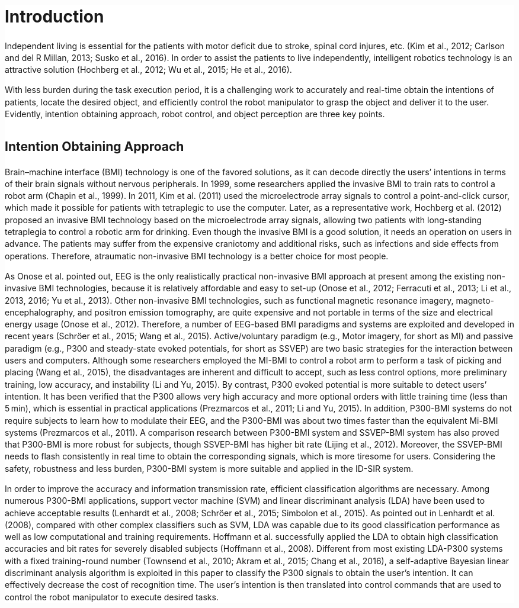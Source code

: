 # Introduction

Independent living is essential for the patients with motor deficit due to stroke, spinal cord injures, etc. (Kim et al., 2012; Carlson and del R Millan, 2013; Susko et al., 2016). In order to assist the patients to live independently, intelligent robotics technology is an attractive solution (Hochberg et al., 2012; Wu et al., 2015; He et al., 2016).

With less burden during the task execution period, it is a challenging work to accurately and real-time obtain the intentions of patients, locate the desired object, and efficiently control the robot manipulator to grasp the object and deliver it to the user. Evidently, intention obtaining approach, robot control, and object perception are three key points.

## Intention Obtaining Approach

Brain–machine interface (BMI) technology is one of the favored solutions, as it can decode directly the users’ intentions in terms of their brain signals without nervous peripherals. In 1999, some researchers applied the invasive BMI to train rats to control a robot arm (Chapin et al., 1999). In 2011, Kim et al. (2011) used the microelectrode array signals to control a point-and-click cursor, which made it possible for patients with tetraplegic to use the computer. Later, as a representative work, Hochberg et al. (2012) proposed an invasive BMI technology based on the microelectrode array signals, allowing two patients with long-standing tetraplegia to control a robotic arm for drinking. Even though the invasive BMI is a good solution, it needs an operation on users in advance. The patients may suffer from the expensive craniotomy and additional risks, such as infections and side effects from operations. Therefore, atraumatic non-invasive BMI technology is a better choice for most people.

As Onose et al. pointed out, EEG is the only realistically practical non-invasive BMI approach at present among the existing non-invasive BMI technologies, because it is relatively affordable and easy to set-up (Onose et al., 2012; Ferracuti et al., 2013; Li et al., 2013, 2016; Yu et al., 2013). Other non-invasive BMI technologies, such as functional magnetic resonance imagery, magneto-encephalography, and positron emission tomography, are quite expensive and not portable in terms of the size and electrical energy usage (Onose et al., 2012). Therefore, a number of EEG-based BMI paradigms and systems are exploited and developed in recent years (Schröer et al., 2015; Wang et al., 2015). Active/voluntary paradigm (e.g., Motor imagery, for short as MI) and passive paradigm (e.g., P300 and steady-state evoked potentials, for short as SSVEP) are two basic strategies for the interaction between users and computers. Although some researchers employed the MI-BMI to control a robot arm to perform a task of picking and placing (Wang et al., 2015), the disadvantages are inherent and difficult to accept, such as less control options, more preliminary training, low accuracy, and instability (Li and Yu, 2015). By contrast, P300 evoked potential is more suitable to detect users’ intention. It has been verified that the P300 allows very high accuracy and more optional orders with little training time (less than 5 min), which is essential in practical applications (Prezmarcos et al., 2011; Li and Yu, 2015). In addition, P300-BMI systems do not require subjects to learn how to modulate their EEG, and the P300-BMI was about two times faster than the equivalent Mi-BMI systems (Prezmarcos et al., 2011). A comparison research between P300-BMI system and SSVEP-BMI system has also proved that P300-BMI is more robust for subjects, though SSVEP-BMI has higher bit rate (Lijing et al., 2012). Moreover, the SSVEP-BMI needs to flash consistently in real time to obtain the corresponding signals, which is more tiresome for users. Considering the safety, robustness and less burden, P300-BMI system is more suitable and applied in the ID-SIR system.

In order to improve the accuracy and information transmission rate, efficient classification algorithms are necessary. Among numerous P300-BMI applications, support vector machine (SVM) and linear discriminant analysis (LDA) have been used to achieve acceptable results (Lenhardt et al., 2008; Schröer et al., 2015; Simbolon et al., 2015). As pointed out in Lenhardt et al. (2008), compared with other complex classifiers such as SVM, LDA was capable due to its good classification performance as well as low computational and training requirements. Hoffmann et al. successfully applied the LDA to obtain high classification accuracies and bit rates for severely disabled subjects (Hoffmann et al., 2008). Different from most existing LDA-P300 systems with a fixed training-round number (Townsend et al., 2010; Akram et al., 2015; Chang et al., 2016), a self-adaptive Bayesian linear discriminant analysis algorithm is exploited in this paper to classify the P300 signals to obtain the user’s intention. It can effectively decrease the cost of recognition time. The user’s intention is then translated into control commands that are used to control the robot manipulator to execute desired tasks.
